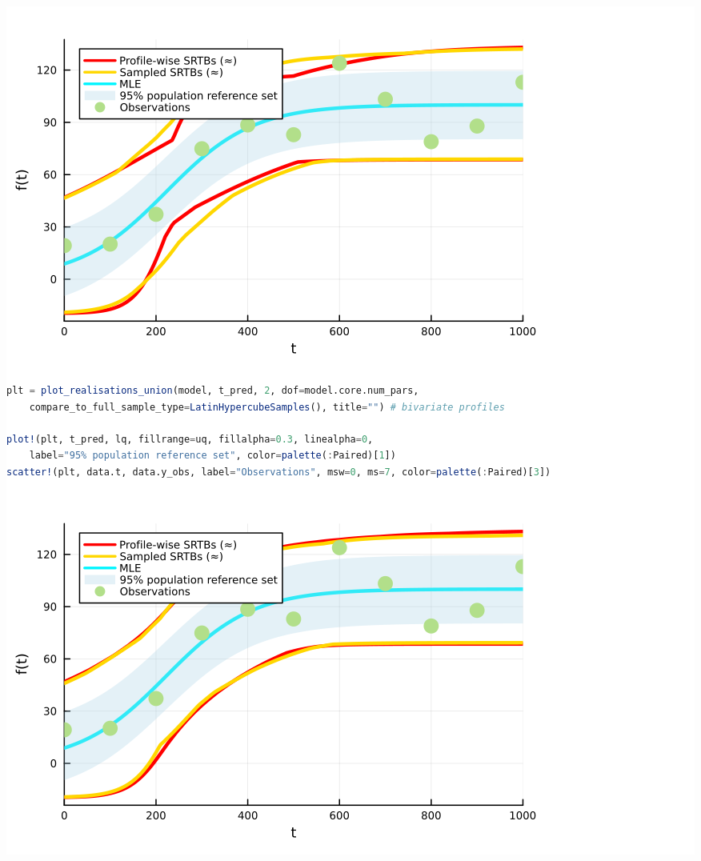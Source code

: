 ![](../assets/figures/logistic/logistic_univariate_reference_tolerance.png)

```julia
plt = plot_realisations_union(model, t_pred, 2, dof=model.core.num_pars, 
    compare_to_full_sample_type=LatinHypercubeSamples(), title="") # bivariate profiles

plot!(plt, t_pred, lq, fillrange=uq, fillalpha=0.3, linealpha=0,
    label="95% population reference set", color=palette(:Paired)[1])
scatter!(plt, data.t, data.y_obs, label="Observations", msw=0, ms=7, color=palette(:Paired)[3])
```

![](../assets/figures/logistic/logistic_bivariate_reference_tolerance.png)
